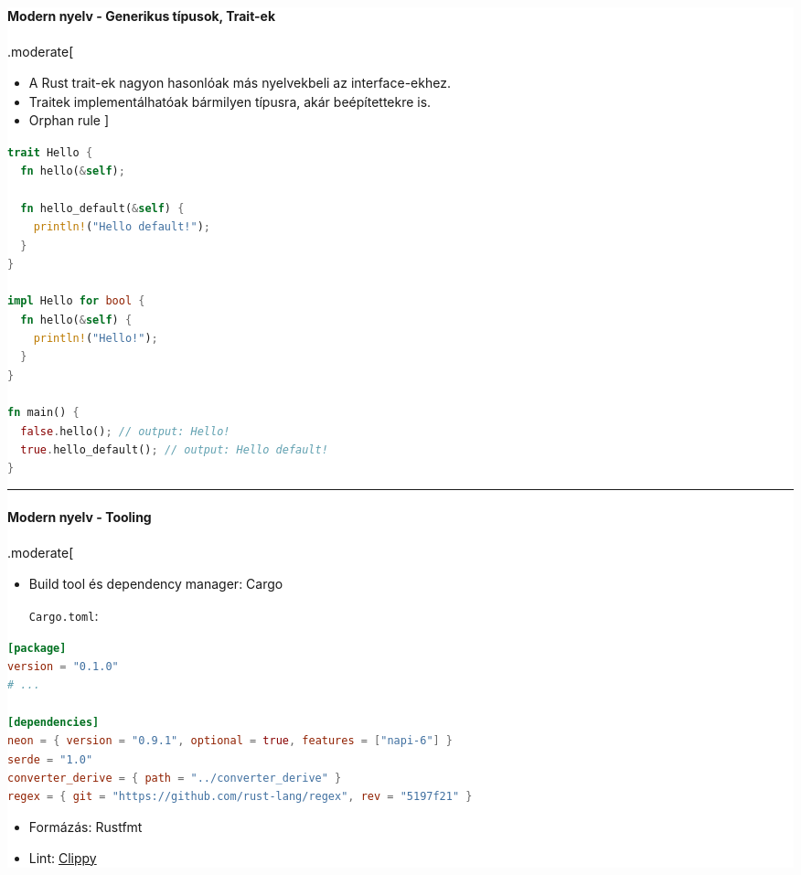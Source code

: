 #### Modern nyelv - Generikus típusok, Trait-ek

.moderate[

- A Rust trait-ek nagyon hasonlóak más nyelvekbeli az interface-ekhez.
- Traitek implementálhatóak bármilyen típusra, akár beépítettekre is.
- Orphan rule
  ]

```rust
trait Hello {
  fn hello(&self);

  fn hello_default(&self) {
    println!("Hello default!");
  }
}

impl Hello for bool {
  fn hello(&self) {
    println!("Hello!");
  }
}

fn main() {
  false.hello(); // output: Hello!
  true.hello_default(); // output: Hello default!
}
```

---

#### Modern nyelv - Tooling

.moderate[

- Build tool és dependency manager: Cargo

  `Cargo.toml`:

```toml
[package]
version = "0.1.0"
# ...

[dependencies]
neon = { version = "0.9.1", optional = true, features = ["napi-6"] }
serde = "1.0"
converter_derive = { path = "../converter_derive" }
regex = { git = "https://github.com/rust-lang/regex", rev = "5197f21" }
```

- Formázás: Rustfmt

- Lint: [Clippy](https://rust-lang.github.io/rust-clippy/master/)
